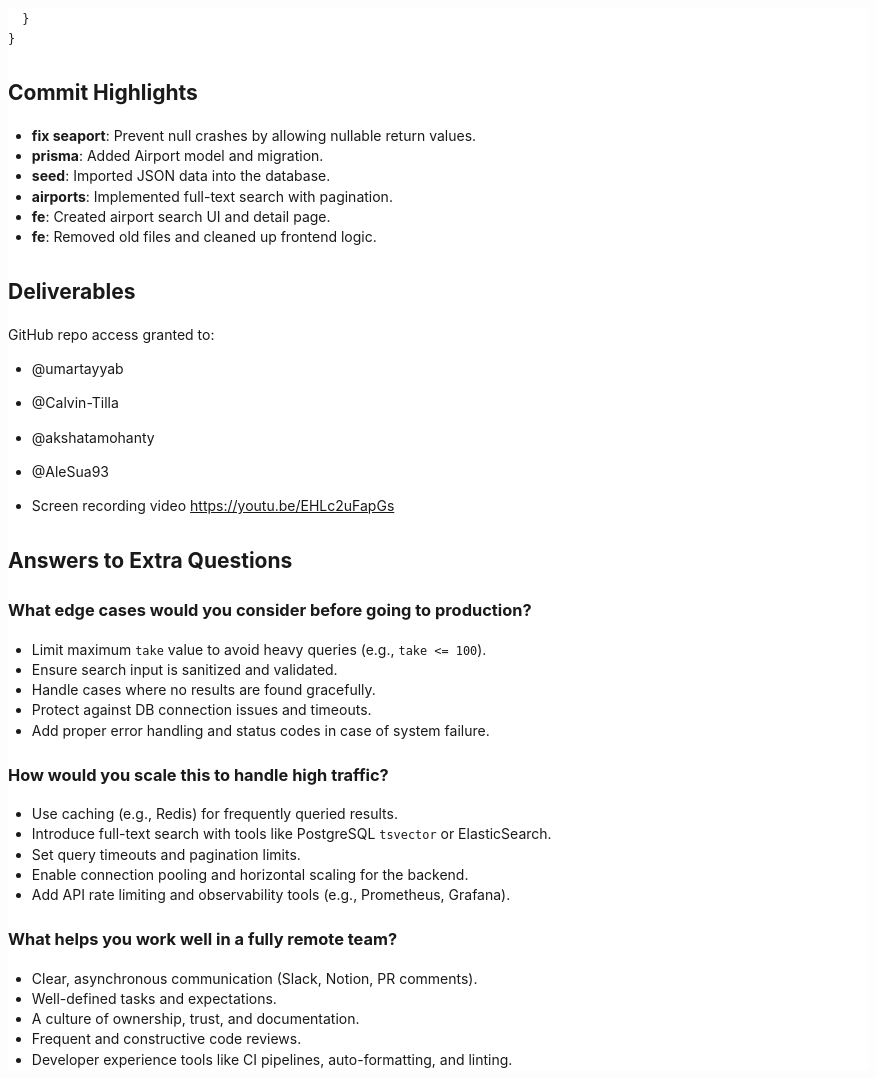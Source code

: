 ```graphql
  }
}
```

## Commit Highlights

- **fix seaport**: Prevent null crashes by allowing nullable return values.
- **prisma**: Added Airport model and migration.
- **seed**: Imported JSON data into the database.
- **airports**: Implemented full-text search with pagination.
- **fe**: Created airport search UI and detail page.
- **fe**: Removed old files and cleaned up frontend logic.

## Deliverables

GitHub repo access granted to:
- @umartayyab
- @Calvin-Tilla
- @akshatamohanty
- @AleSua93

- Screen recording video https://youtu.be/EHLc2uFapGs


## Answers to Extra Questions

### What edge cases would you consider before going to production?

- Limit maximum `take` value to avoid heavy queries (e.g., `take <= 100`).
- Ensure search input is sanitized and validated.
- Handle cases where no results are found gracefully.
- Protect against DB connection issues and timeouts.
- Add proper error handling and status codes in case of system failure.

### How would you scale this to handle high traffic?

- Use caching (e.g., Redis) for frequently queried results.
- Introduce full-text search with tools like PostgreSQL `tsvector` or ElasticSearch.
- Set query timeouts and pagination limits.
- Enable connection pooling and horizontal scaling for the backend.
- Add API rate limiting and observability tools (e.g., Prometheus, Grafana).

### What helps you work well in a fully remote team?

- Clear, asynchronous communication (Slack, Notion, PR comments).
- Well-defined tasks and expectations.
- A culture of ownership, trust, and documentation.
- Frequent and constructive code reviews.
- Developer experience tools like CI pipelines, auto-formatting, and linting.
